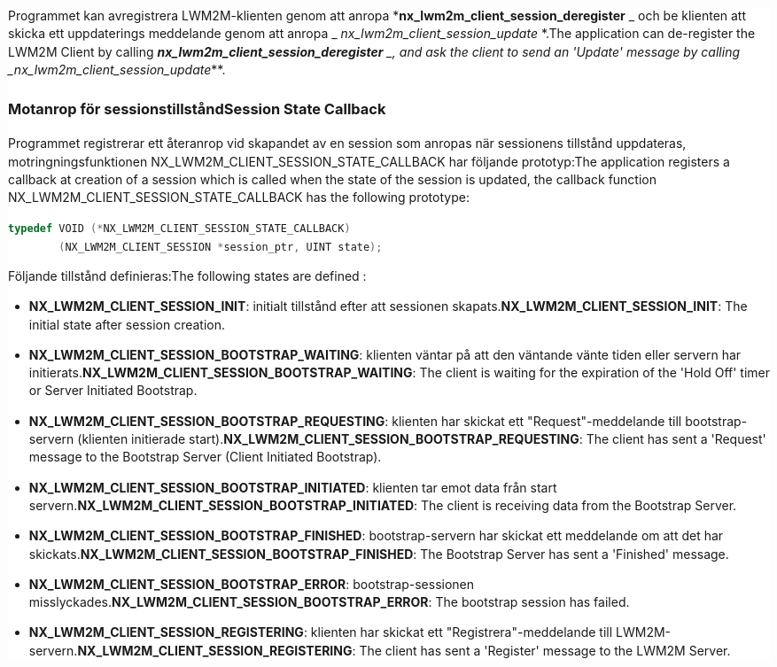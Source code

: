 <span data-ttu-id="a5143-122">Programmet kan avregistrera LWM2M-klienten genom att anropa \***nx_lwm2m_client_session_deregister** _ och be klienten att skicka ett uppdaterings meddelande genom att anropa _ *_nx_lwm2m_client_session_update_* \*.</span><span class="sxs-lookup"><span data-stu-id="a5143-122">The application can de-register the LWM2M Client by calling ***nx_lwm2m_client_session_deregister** _, and ask the client to send an 'Update' message by calling _*_nx_lwm2m_client_session_update_\*\*.</span></span>

### <a name="session-state-callback"></a><span data-ttu-id="a5143-123">Motanrop för sessionstillstånd</span><span class="sxs-lookup"><span data-stu-id="a5143-123">Session State Callback</span></span>

<span data-ttu-id="a5143-124">Programmet registrerar ett återanrop vid skapandet av en session som anropas när sessionens tillstånd uppdateras, motringningsfunktionen NX_LWM2M_CLIENT_SESSION_STATE_CALLBACK har följande prototyp:</span><span class="sxs-lookup"><span data-stu-id="a5143-124">The application registers a callback at creation of a session which is called when the state of the session is updated, the callback function NX_LWM2M_CLIENT_SESSION_STATE_CALLBACK has the following prototype:</span></span>

```c
typedef VOID (*NX_LWM2M_CLIENT_SESSION_STATE_CALLBACK)
        (NX_LWM2M_CLIENT_SESSION *session_ptr, UINT state);
```

<span data-ttu-id="a5143-125">Följande tillstånd definieras:</span><span class="sxs-lookup"><span data-stu-id="a5143-125">The following states are defined :</span></span>

- <span data-ttu-id="a5143-126">**NX_LWM2M_CLIENT_SESSION_INIT**: initialt tillstånd efter att sessionen skapats.</span><span class="sxs-lookup"><span data-stu-id="a5143-126">**NX_LWM2M_CLIENT_SESSION_INIT**: The initial state after session creation.</span></span>

- <span data-ttu-id="a5143-127">**NX_LWM2M_CLIENT_SESSION_BOOTSTRAP_WAITING**: klienten väntar på att den väntande vänte tiden eller servern har initierats.</span><span class="sxs-lookup"><span data-stu-id="a5143-127">**NX_LWM2M_CLIENT_SESSION_BOOTSTRAP_WAITING**: The client is waiting for the expiration of the 'Hold Off' timer or Server Initiated Bootstrap.</span></span>

- <span data-ttu-id="a5143-128">**NX_LWM2M_CLIENT_SESSION_BOOTSTRAP_REQUESTING**: klienten har skickat ett "Request"-meddelande till bootstrap-servern (klienten initierade start).</span><span class="sxs-lookup"><span data-stu-id="a5143-128">**NX_LWM2M_CLIENT_SESSION_BOOTSTRAP_REQUESTING**: The client has sent a 'Request' message to the Bootstrap Server (Client Initiated Bootstrap).</span></span>

- <span data-ttu-id="a5143-129">**NX_LWM2M_CLIENT_SESSION_BOOTSTRAP_INITIATED**: klienten tar emot data från start servern.</span><span class="sxs-lookup"><span data-stu-id="a5143-129">**NX_LWM2M_CLIENT_SESSION_BOOTSTRAP_INITIATED**: The client is receiving data from the Bootstrap Server.</span></span>

- <span data-ttu-id="a5143-130">**NX_LWM2M_CLIENT_SESSION_BOOTSTRAP_FINISHED**: bootstrap-servern har skickat ett meddelande om att det har skickats.</span><span class="sxs-lookup"><span data-stu-id="a5143-130">**NX_LWM2M_CLIENT_SESSION_BOOTSTRAP_FINISHED**: The Bootstrap Server has sent a 'Finished' message.</span></span>

- <span data-ttu-id="a5143-131">**NX_LWM2M_CLIENT_SESSION_BOOTSTRAP_ERROR**: bootstrap-sessionen misslyckades.</span><span class="sxs-lookup"><span data-stu-id="a5143-131">**NX_LWM2M_CLIENT_SESSION_BOOTSTRAP_ERROR**: The bootstrap session has failed.</span></span>

- <span data-ttu-id="a5143-132">**NX_LWM2M_CLIENT_SESSION_REGISTERING**: klienten har skickat ett "Registrera"-meddelande till LWM2M-servern.</span><span class="sxs-lookup"><span data-stu-id="a5143-132">**NX_LWM2M_CLIENT_SESSION_REGISTERING**: The client has sent a 'Register' message to the LWM2M Server.</span></span>
